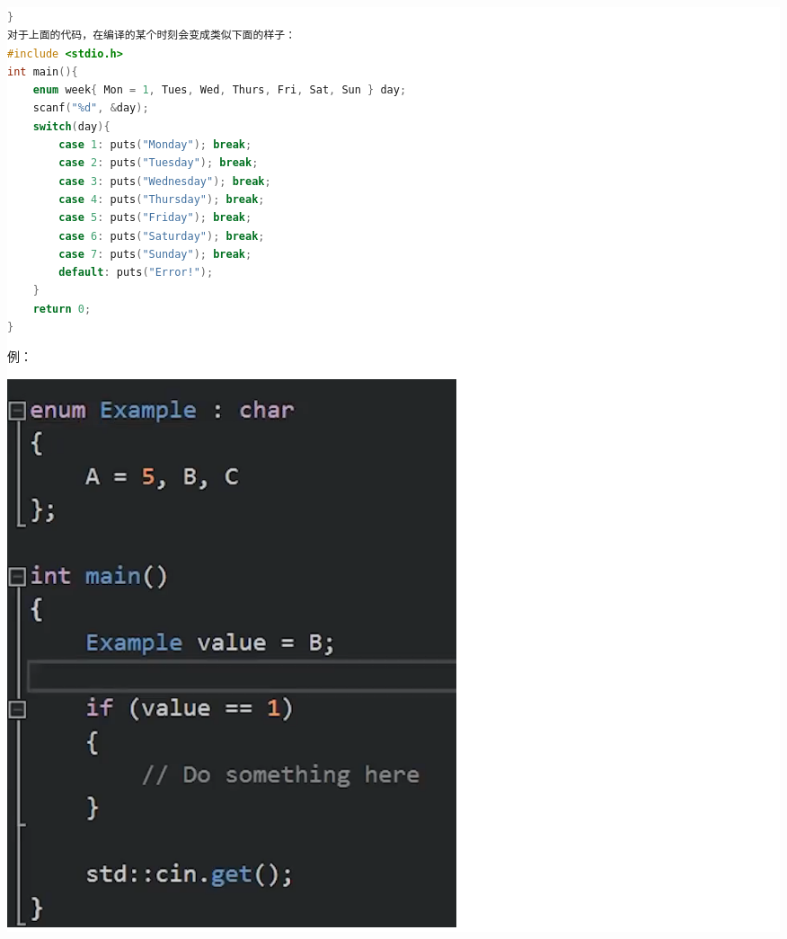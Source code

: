 ```c++
}
对于上面的代码，在编译的某个时刻会变成类似下面的样子：
#include <stdio.h>
int main(){
    enum week{ Mon = 1, Tues, Wed, Thurs, Fri, Sat, Sun } day;
    scanf("%d", &day);
    switch(day){
        case 1: puts("Monday"); break;
        case 2: puts("Tuesday"); break;
        case 3: puts("Wednesday"); break;
        case 4: puts("Thursday"); break;
        case 5: puts("Friday"); break;
        case 6: puts("Saturday"); break;
        case 7: puts("Sunday"); break;
        default: puts("Error!");
    }
    return 0;
}
```

例：

![](c++pic\40.png)
